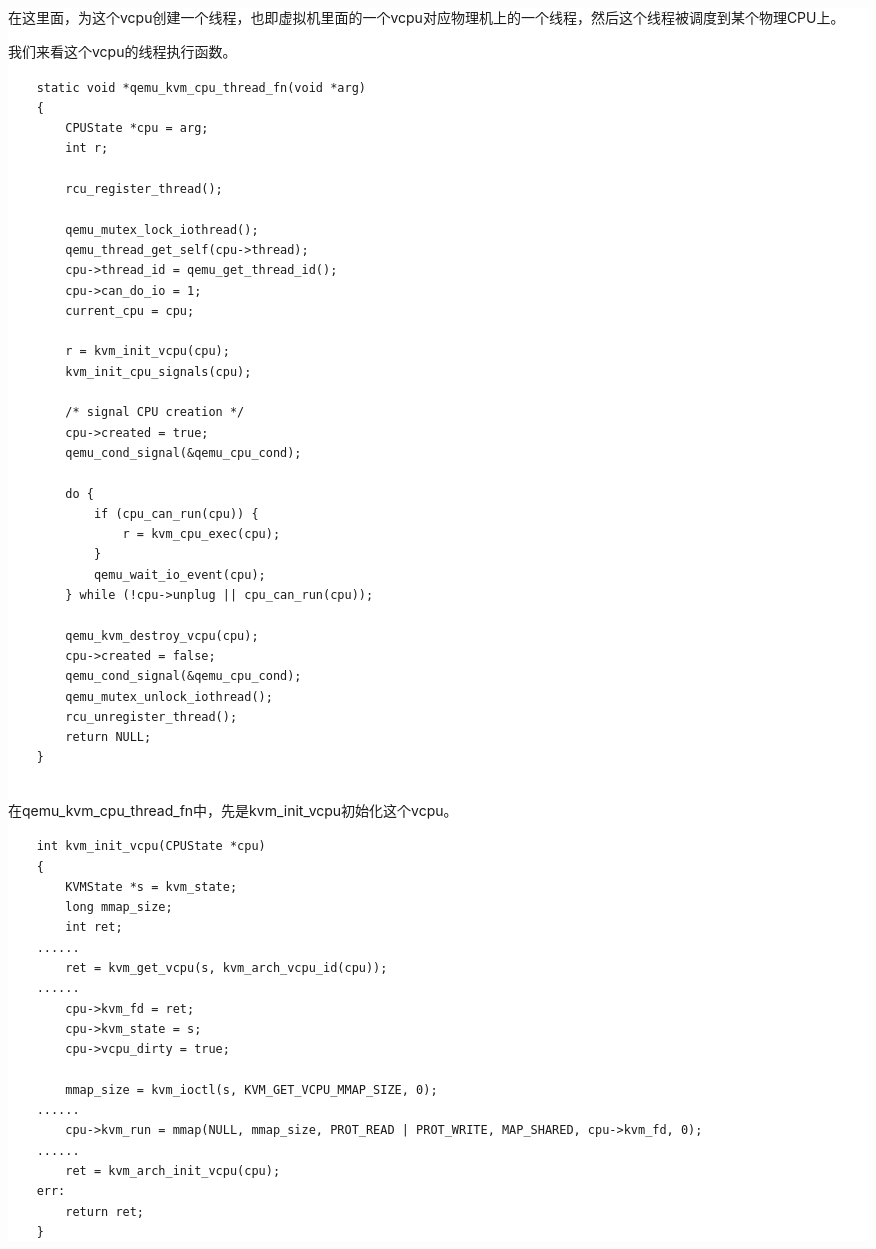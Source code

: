 在这里面，为这个vcpu创建一个线程，也即虚拟机里面的一个vcpu对应物理机上的一个线程，然后这个线程被调度到某个物理CPU上。

我们来看这个vcpu的线程执行函数。

```
    static void *qemu_kvm_cpu_thread_fn(void *arg)
    {
        CPUState *cpu = arg;
        int r;
    
        rcu_register_thread();
    
        qemu_mutex_lock_iothread();
        qemu_thread_get_self(cpu->thread);
        cpu->thread_id = qemu_get_thread_id();
        cpu->can_do_io = 1;
        current_cpu = cpu;
    
        r = kvm_init_vcpu(cpu);
        kvm_init_cpu_signals(cpu);
    
        /* signal CPU creation */
        cpu->created = true;
        qemu_cond_signal(&qemu_cpu_cond);
    
        do {
            if (cpu_can_run(cpu)) {
                r = kvm_cpu_exec(cpu);
            }
            qemu_wait_io_event(cpu);
        } while (!cpu->unplug || cpu_can_run(cpu));
    
        qemu_kvm_destroy_vcpu(cpu);
        cpu->created = false;
        qemu_cond_signal(&qemu_cpu_cond);
        qemu_mutex_unlock_iothread();
        rcu_unregister_thread();
        return NULL;
    }
    

```

在qemu\_kvm\_cpu\_thread\_fn中，先是kvm\_init\_vcpu初始化这个vcpu。

```
    int kvm_init_vcpu(CPUState *cpu)
    {
        KVMState *s = kvm_state;
        long mmap_size;
        int ret;
    ......
        ret = kvm_get_vcpu(s, kvm_arch_vcpu_id(cpu));
    ......
        cpu->kvm_fd = ret;
        cpu->kvm_state = s;
        cpu->vcpu_dirty = true;
    
        mmap_size = kvm_ioctl(s, KVM_GET_VCPU_MMAP_SIZE, 0);
    ......
        cpu->kvm_run = mmap(NULL, mmap_size, PROT_READ | PROT_WRITE, MAP_SHARED, cpu->kvm_fd, 0);
    ......
        ret = kvm_arch_init_vcpu(cpu);
    err:
        return ret;
    }
```